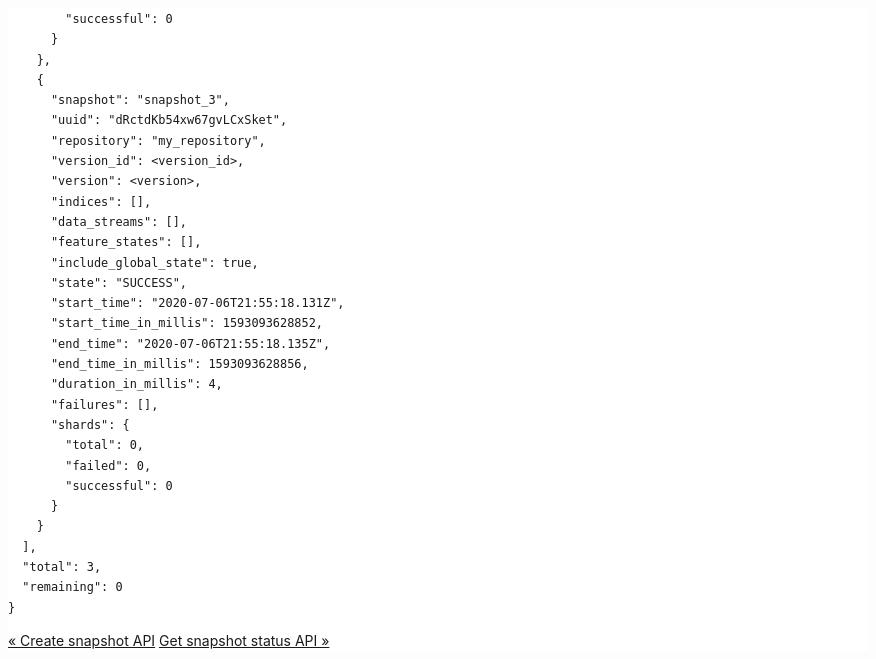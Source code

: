             "successful": 0
          }
        },
        {
          "snapshot": "snapshot_3",
          "uuid": "dRctdKb54xw67gvLCxSket",
          "repository": "my_repository",
          "version_id": <version_id>,
          "version": <version>,
          "indices": [],
          "data_streams": [],
          "feature_states": [],
          "include_global_state": true,
          "state": "SUCCESS",
          "start_time": "2020-07-06T21:55:18.131Z",
          "start_time_in_millis": 1593093628852,
          "end_time": "2020-07-06T21:55:18.135Z",
          "end_time_in_millis": 1593093628856,
          "duration_in_millis": 4,
          "failures": [],
          "shards": {
            "total": 0,
            "failed": 0,
            "successful": 0
          }
        }
      ],
      "total": 3,
      "remaining": 0
    }

[« Create snapshot API](create-snapshot-api.md) [Get snapshot status API
»](get-snapshot-status-api.md)
